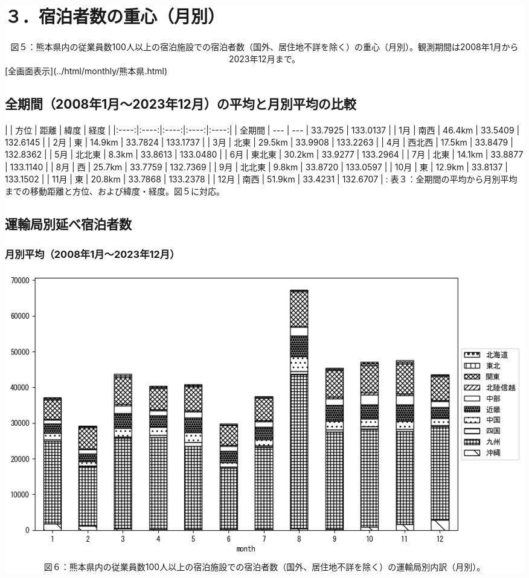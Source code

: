 <h1 id="h1_3">３．宿泊者数の重心（月別）</h3>
<div style="text-align: center">
<iframe src="../html/monthly/熊本県.html" width="1200" height="600"></iframe>
<figcaption>図５：熊本県内の従業員数100人以上の宿泊施設での宿泊者数（国外、居住地不詳を除く）の重心（月別）。観測期間は2008年1月から2023年12月まで。</figcaption>
</div>
[全画面表示](../html/monthly/熊本県.html)

<h2 id="h2_6">全期間（2008年1月～2023年12月）の平均と月別平均の比較</h2>
|  | 方位 | 距離 | 緯度 | 経度 |
|:----:|:----:|:----:|:----:|:----:|
| 全期間 | --- | --- | 33.7925 | 133.0137 |
| 1月 | 南西 | 46.4km | 33.5409 | 132.6145 |
| 2月 | 東 | 14.9km | 33.7824 | 133.1737 |
| 3月 | 北東 | 29.5km | 33.9908 | 133.2263 |
| 4月 | 西北西 | 17.5km | 33.8479 | 132.8362 |
| 5月 | 北北東 | 8.3km | 33.8613 | 133.0480 |
| 6月 | 東北東 | 30.2km | 33.9277 | 133.2964 |
| 7月 | 北東 | 14.1km | 33.8877 | 133.1140 |
| 8月 | 西 | 25.7km | 33.7759 | 132.7369 |
| 9月 | 北北東 | 9.8km | 33.8720 | 133.0597 |
| 10月 | 東 | 12.9km | 33.8137 | 133.1502 |
| 11月 | 東 | 20.8km | 33.7868 | 133.2378 |
| 12月 | 南西 | 51.9km | 33.4231 | 132.6707 |
: 表３：全期間の平均から月別平均までの移動距離と方位、および緯度・経度。図５に対応。

<h2 id="h2_7">運輸局別延べ宿泊者数</h2>
<h3 id="h3_3">月別平均（2008年1月～2023年12月）</h3>
<div style="text-align: center">
<img src="../images/bar_chart_month/熊本県.png">
<figcaption>図６：熊本県内の従業員数100人以上の宿泊施設での宿泊者数（国外、居住地不詳を除く）の運輸局別内訳（月別）。</figcaption>